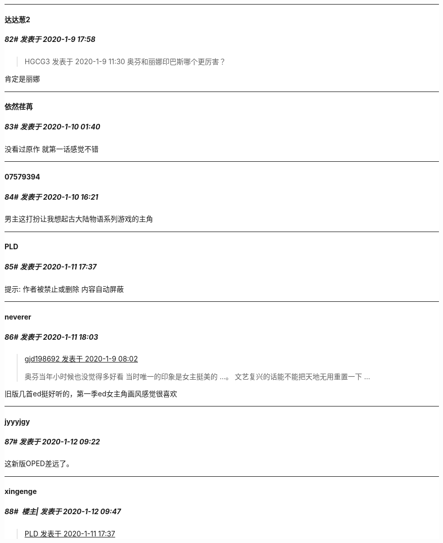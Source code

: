 *****

####  达达葱2  
##### 82#       发表于 2020-1-9 17:58

<blockquote>HGCG3 发表于 2020-1-9 11:30
奥芬和丽娜印巴斯哪个更厉害？</blockquote>
肯定是丽娜

*****

####  依然荏苒  
##### 83#       发表于 2020-1-10 01:40

没看过原作 就第一话感觉不错

*****

####  07579394  
##### 84#       发表于 2020-1-10 16:21

男主这打扮让我想起古大陆物语系列游戏的主角

*****

####  PLD  
##### 85#       发表于 2020-1-11 17:37

提示: 作者被禁止或删除 内容自动屏蔽

*****

####  neverer  
##### 86#       发表于 2020-1-11 18:03

<blockquote><a href="httphttps://bbs.saraba1st.com/2b/forum.php?mod=redirect&amp;goto=findpost&amp;pid=46129141&amp;ptid=1589993" target="_blank">gjd198692 发表于 2020-1-9 08:02</a>

奥芬当年小时候也没觉得多好看 当时唯一的印象是女主挺美的 …。 文艺复兴的话能不能把天地无用重置一下 ...</blockquote>
旧版几首ed挺好听的，第一季ed女主角画风感觉很喜欢

*****

####  jyyyjgy  
##### 87#       发表于 2020-1-12 09:22

这新版OPED差远了。

*****

####  xingenge  
##### 88#         楼主| 发表于 2020-1-12 09:47

<blockquote><a href="httphttps://bbs.saraba1st.com/2b/forum.php?mod=redirect&amp;goto=findpost&amp;pid=46154043&amp;ptid=1589993" target="_blank">PLD 发表于 2020-1-11 17:37</a>
